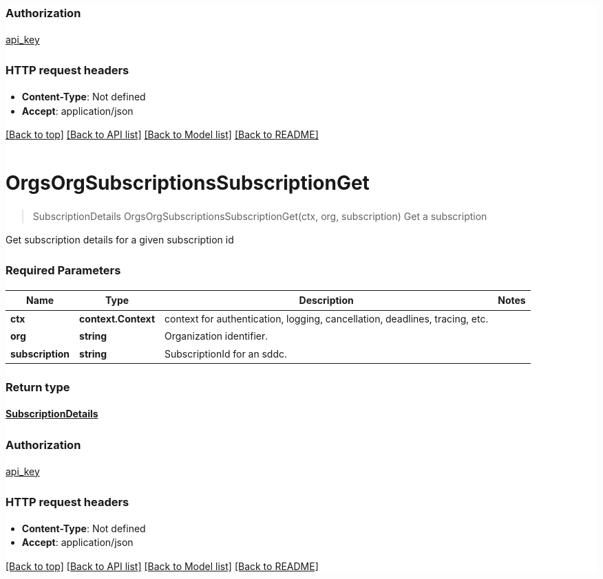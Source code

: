 ### Authorization

[api_key](../README.md#api_key)

### HTTP request headers

 - **Content-Type**: Not defined
 - **Accept**: application/json

[[Back to top]](#) [[Back to API list]](../README.md#documentation-for-api-endpoints) [[Back to Model list]](../README.md#documentation-for-models) [[Back to README]](../README.md)

# **OrgsOrgSubscriptionsSubscriptionGet**
> SubscriptionDetails OrgsOrgSubscriptionsSubscriptionGet(ctx, org, subscription)
Get a subscription

Get subscription details for a given subscription id

### Required Parameters

Name | Type | Description  | Notes
------------- | ------------- | ------------- | -------------
 **ctx** | **context.Context** | context for authentication, logging, cancellation, deadlines, tracing, etc.
  **org** | **string**| Organization identifier. | 
  **subscription** | **string**| SubscriptionId for an sddc. | 

### Return type

[**SubscriptionDetails**](SubscriptionDetails.md)

### Authorization

[api_key](../README.md#api_key)

### HTTP request headers

 - **Content-Type**: Not defined
 - **Accept**: application/json

[[Back to top]](#) [[Back to API list]](../README.md#documentation-for-api-endpoints) [[Back to Model list]](../README.md#documentation-for-models) [[Back to README]](../README.md)

